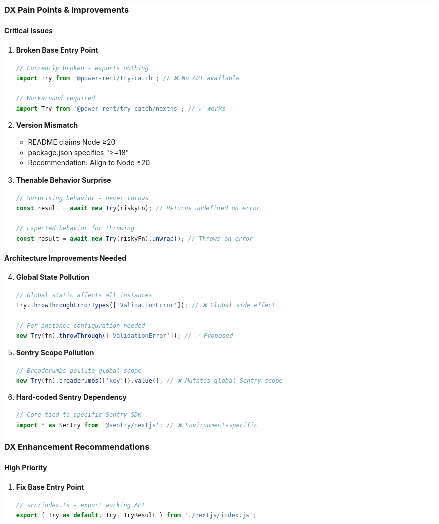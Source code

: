 ### DX Pain Points & Improvements

#### Critical Issues

1. **Broken Base Entry Point**
   ```typescript
   // Currently broken - exports nothing
   import Try from '@power-rent/try-catch'; // ❌ No API available
   
   // Workaround required
   import Try from '@power-rent/try-catch/nextjs'; // ✅ Works
   ```

2. **Version Mismatch**
   - README claims Node ≥20
   - package.json specifies ">=18"
   - Recommendation: Align to Node ≥20

3. **Thenable Behavior Surprise**
   ```typescript
   // Surprising behavior - never throws
   const result = await new Try(riskyFn); // Returns undefined on error
   
   // Expected behavior for throwing
   const result = await new Try(riskyFn).unwrap(); // Throws on error
   ```

#### Architecture Improvements Needed

4. **Global State Pollution**
   ```typescript
   // Global static affects all instances
   Try.throwThroughErrorTypes(['ValidationError']); // ❌ Global side effect
   
   // Per-instance configuration needed
   new Try(fn).throwThrough(['ValidationError']); // ✅ Proposed
   ```

5. **Sentry Scope Pollution**
   ```typescript
   // Breadcrumbs pollute global scope
   new Try(fn).breadcrumbs(['key']).value(); // ❌ Mutates global Sentry scope
   ```

6. **Hard-coded Sentry Dependency**
   ```typescript
   // Core tied to specific Sentry SDK
   import * as Sentry from '@sentry/nextjs'; // ❌ Environment-specific
   ```

### DX Enhancement Recommendations

#### High Priority
1. **Fix Base Entry Point**
   ```typescript
   // src/index.ts - export working API
   export { Try as default, Try, TryResult } from './nextjs/index.js';
   ```
